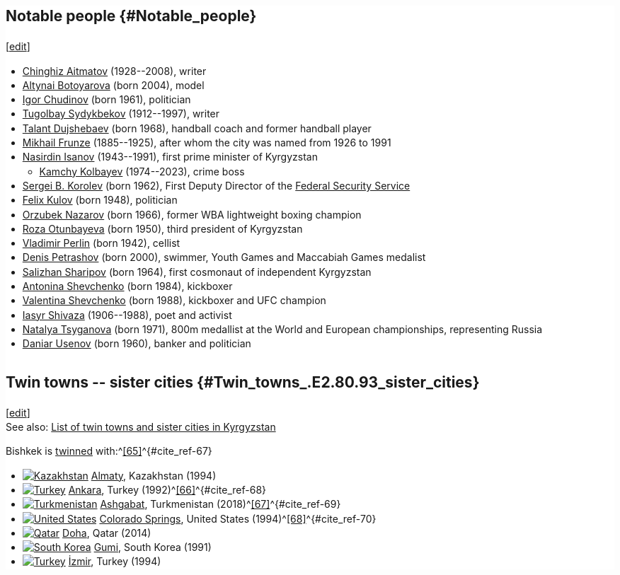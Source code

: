 Notable people {#Notable_people}
--------------------------------

\[[edit](/w/index.php?title=Bishkek&action=edit&section=30 "Edit section: Notable people")\]

* [Chinghiz Aitmatov](/wiki/Chinghiz_Aitmatov "Chinghiz Aitmatov") (1928--2008), writer
* [Altynai Botoyarova](/wiki/Altynai_Botoyarova "Altynai Botoyarova") (born 2004), model
* [Igor Chudinov](/wiki/Igor_Chudinov "Igor Chudinov") (born 1961), politician
* [Tugolbay Sydykbekov](/wiki/Tugolbay_Sydykbekov "Tugolbay Sydykbekov") (1912--1997), writer
* [Talant Dujshebaev](/wiki/Talant_Dujshebaev "Talant Dujshebaev") (born 1968), handball coach and former handball player
* [Mikhail Frunze](/wiki/Mikhail_Frunze "Mikhail Frunze") (1885--1925), after whom the city was named from 1926 to 1991
* [Nasirdin Isanov](/wiki/Nasirdin_Isanov "Nasirdin Isanov") (1943--1991), first prime minister of Kyrgyzstan
  * [Kamchy Kolbayev](/wiki/Kamchy_Kolbayev "Kamchy Kolbayev") (1974--2023), crime boss
* [Sergei B. Korolev](/wiki/Sergei_B._Korolev "Sergei B. Korolev") (born 1962), First Deputy Director of the [Federal Security Service](/wiki/Federal_Security_Service "Federal Security Service")
* [Felix Kulov](/wiki/Felix_Kulov "Felix Kulov") (born 1948), politician
* [Orzubek Nazarov](/wiki/Orzubek_Nazarov "Orzubek Nazarov") (born 1966), former WBA lightweight boxing champion
* [Roza Otunbayeva](/wiki/Roza_Otunbayeva "Roza Otunbayeva") (born 1950), third president of Kyrgyzstan
* [Vladimir Perlin](/wiki/Vladimir_Perlin "Vladimir Perlin") (born 1942), cellist
* [Denis Petrashov](/wiki/Denis_Petrashov "Denis Petrashov") (born 2000), swimmer, Youth Games and Maccabiah Games medalist
* [Salizhan Sharipov](/wiki/Salizhan_Sharipov "Salizhan Sharipov") (born 1964), first cosmonaut of independent Kyrgyzstan
* [Antonina Shevchenko](/wiki/Antonina_Shevchenko "Antonina Shevchenko") (born 1984), kickboxer
* [Valentina Shevchenko](/wiki/Valentina_Shevchenko "Valentina Shevchenko") (born 1988), kickboxer and UFC champion
* [Iasyr Shivaza](/wiki/Iasyr_Shivaza "Iasyr Shivaza") (1906--1988), poet and activist
* [Natalya Tsyganova](/wiki/Natalya_Tsyganova "Natalya Tsyganova") (born 1971), 800m medallist at the World and European championships, representing Russia
* [Daniar Usenov](/wiki/Daniar_Usenov "Daniar Usenov") (born 1960), banker and politician

Twin towns -- sister cities {#Twin_towns_.E2.80.93_sister_cities}
-----------------------------------------------------------------

\[[edit](/w/index.php?title=Bishkek&action=edit&section=31 "Edit section: Twin towns – sister cities")\]  
See also: [List of twin towns and sister cities in Kyrgyzstan](/wiki/List_of_twin_towns_and_sister_cities_in_Asia#Kyrgyzstan "List of twin towns and sister cities in Asia")

Bishkek is [twinned](/wiki/Sister_city "Sister city") with:^[\[65\]](#cite_note-67)^{#cite_ref-67}  
* [![Kazakhstan](//upload.wikimedia.org/wikipedia/commons/thumb/d/d3/Flag_of_Kazakhstan.svg/23px-Flag_of_Kazakhstan.svg.png)](/wiki/Kazakhstan "Kazakhstan") [Almaty](/wiki/Almaty "Almaty"), Kazakhstan (1994)
* [![Turkey](//upload.wikimedia.org/wikipedia/commons/thumb/b/b4/Flag_of_Turkey.svg/23px-Flag_of_Turkey.svg.png)](/wiki/Turkey "Turkey") [Ankara](/wiki/Ankara "Ankara"), Turkey (1992)^[\[66\]](#cite_note-68)^{#cite_ref-68}
* [![Turkmenistan](//upload.wikimedia.org/wikipedia/commons/thumb/1/1b/Flag_of_Turkmenistan.svg/23px-Flag_of_Turkmenistan.svg.png)](/wiki/Turkmenistan "Turkmenistan") [Ashgabat](/wiki/Ashgabat "Ashgabat"), Turkmenistan (2018)^[\[67\]](#cite_note-69)^{#cite_ref-69}
* [![United States](//upload.wikimedia.org/wikipedia/en/thumb/a/a4/Flag_of_the_United_States.svg/23px-Flag_of_the_United_States.svg.png)](/wiki/United_States "United States") [Colorado Springs](/wiki/Colorado_Springs,_Colorado "Colorado Springs, Colorado"), United States (1994)^[\[68\]](#cite_note-70)^{#cite_ref-70}
* [![Qatar](//upload.wikimedia.org/wikipedia/commons/thumb/6/65/Flag_of_Qatar.svg/23px-Flag_of_Qatar.svg.png)](/wiki/Qatar "Qatar") [Doha](/wiki/Doha "Doha"), Qatar (2014)
* [![South Korea](//upload.wikimedia.org/wikipedia/commons/thumb/0/09/Flag_of_South_Korea.svg/23px-Flag_of_South_Korea.svg.png)](/wiki/South_Korea "South Korea") [Gumi](/wiki/Gumi,_North_Gyeongsang "Gumi, North Gyeongsang"), South Korea (1991)
* [![Turkey](//upload.wikimedia.org/wikipedia/commons/thumb/b/b4/Flag_of_Turkey.svg/23px-Flag_of_Turkey.svg.png)](/wiki/Turkey "Turkey") [İzmir](/wiki/%C4%B0zmir "İzmir"), Turkey (1994)